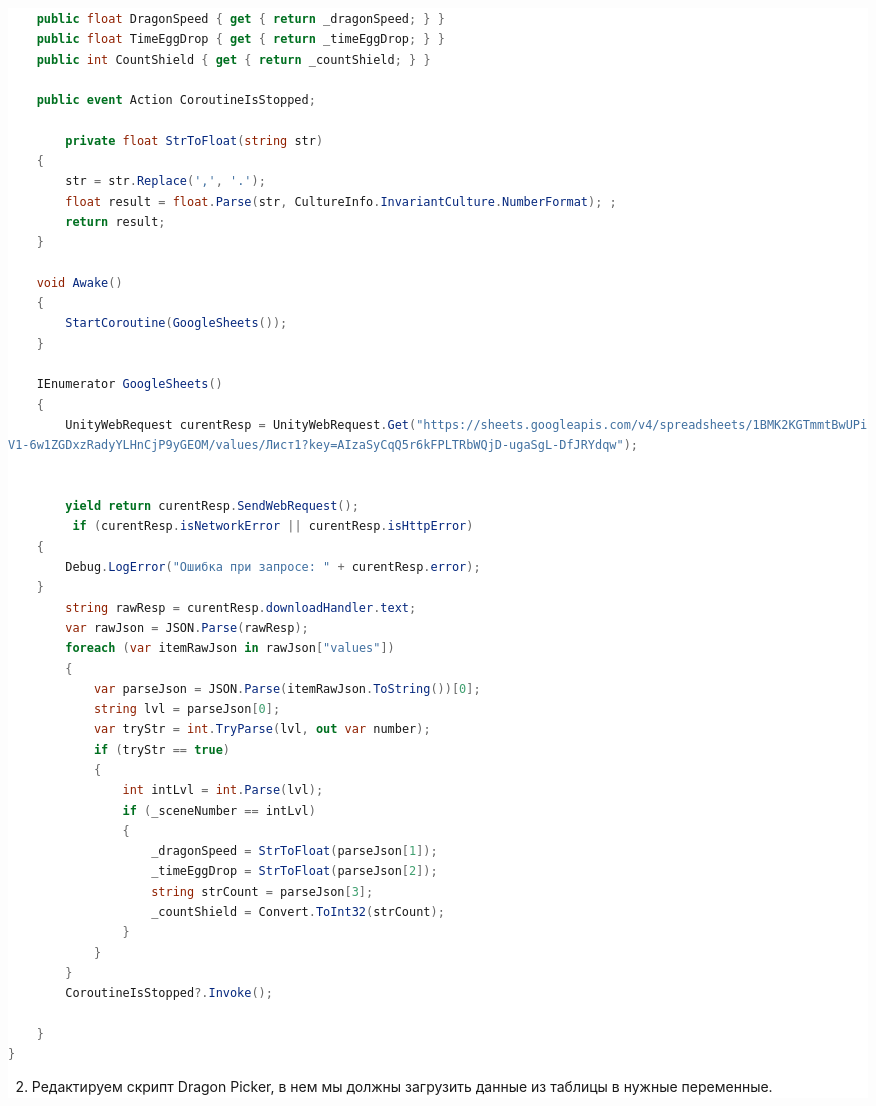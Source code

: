 ```C#  
    public float DragonSpeed { get { return _dragonSpeed; } }
    public float TimeEggDrop { get { return _timeEggDrop; } }
    public int CountShield { get { return _countShield; } }

    public event Action CoroutineIsStopped;

        private float StrToFloat(string str)
    {
        str = str.Replace(',', '.');
        float result = float.Parse(str, CultureInfo.InvariantCulture.NumberFormat); ;
        return result;
    }

    void Awake()
    {
        StartCoroutine(GoogleSheets());
    }

    IEnumerator GoogleSheets()
    {
        UnityWebRequest curentResp = UnityWebRequest.Get("https://sheets.googleapis.com/v4/spreadsheets/1BMK2KGTmmtBwUPiV1-6w1ZGDxzRadyYLHnCjP9yGEOM/values/Лист1?key=AIzaSyCqQ5r6kFPLTRbWQjD-ugaSgL-DfJRYdqw");


        yield return curentResp.SendWebRequest();
         if (curentResp.isNetworkError || curentResp.isHttpError)
    {
        Debug.LogError("Ошибка при запросе: " + curentResp.error);
    }
        string rawResp = curentResp.downloadHandler.text;
        var rawJson = JSON.Parse(rawResp);
        foreach (var itemRawJson in rawJson["values"])
        {
            var parseJson = JSON.Parse(itemRawJson.ToString())[0];
            string lvl = parseJson[0];
            var tryStr = int.TryParse(lvl, out var number);
            if (tryStr == true)
            {
                int intLvl = int.Parse(lvl);
                if (_sceneNumber == intLvl)
                {
                    _dragonSpeed = StrToFloat(parseJson[1]);
                    _timeEggDrop = StrToFloat(parseJson[2]);
                    string strCount = parseJson[3];
                    _countShield = Convert.ToInt32(strCount);
                }
            }
        }
        CoroutineIsStopped?.Invoke();

    }
}
```
2. Редактируем скрипт Dragon Picker, в нем мы должны загрузить данные из таблицы в нужные переменные.
